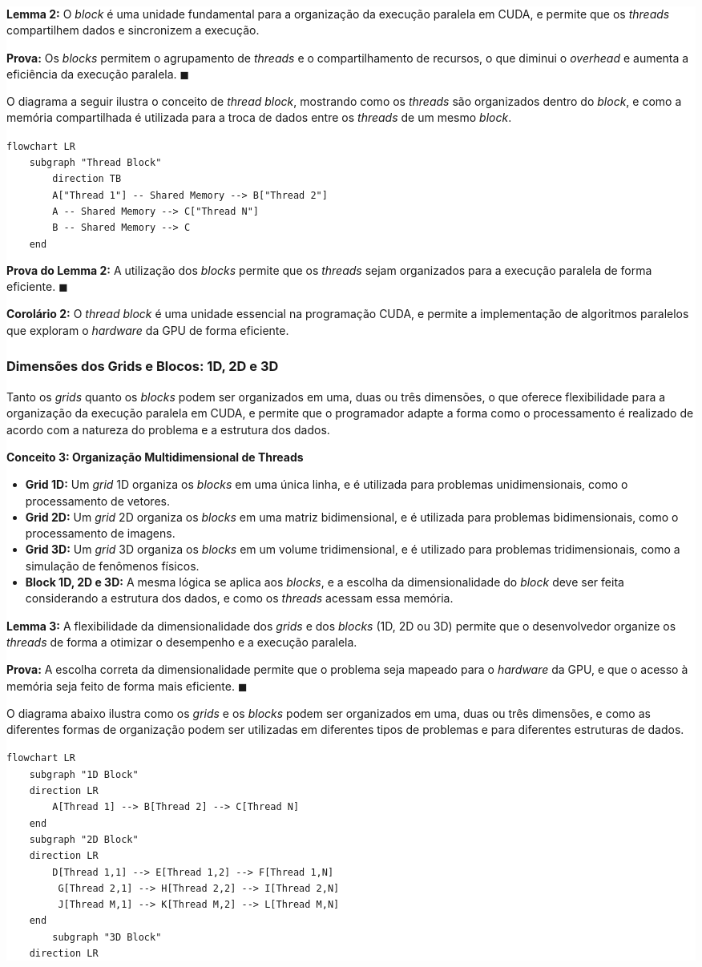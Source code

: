 **Lemma 2:** O *block* é uma unidade fundamental para a organização da execução paralela em CUDA, e permite que os *threads* compartilhem dados e sincronizem a execução.

**Prova:** Os *blocks* permitem o agrupamento de *threads* e o compartilhamento de recursos, o que diminui o *overhead* e aumenta a eficiência da execução paralela.  $\blacksquare$

O diagrama a seguir ilustra o conceito de *thread block*, mostrando como os *threads* são organizados dentro do *block*, e como a memória compartilhada é utilizada para a troca de dados entre os *threads* de um mesmo *block*.

```mermaid
flowchart LR
    subgraph "Thread Block"
        direction TB
        A["Thread 1"] -- Shared Memory --> B["Thread 2"]
        A -- Shared Memory --> C["Thread N"]
        B -- Shared Memory --> C
    end
```

**Prova do Lemma 2:** A utilização dos *blocks* permite que os *threads* sejam organizados para a execução paralela de forma eficiente. $\blacksquare$

**Corolário 2:** O *thread block* é uma unidade essencial na programação CUDA, e permite a implementação de algoritmos paralelos que exploram o *hardware* da GPU de forma eficiente.

### Dimensões dos Grids e Blocos: 1D, 2D e 3D

Tanto os *grids* quanto os *blocks* podem ser organizados em uma, duas ou três dimensões, o que oferece flexibilidade para a organização da execução paralela em CUDA, e permite que o programador adapte a forma como o processamento é realizado de acordo com a natureza do problema e a estrutura dos dados.

**Conceito 3: Organização Multidimensional de Threads**

*   **Grid 1D:** Um *grid* 1D organiza os *blocks* em uma única linha, e é utilizada para problemas unidimensionais, como o processamento de vetores.
*   **Grid 2D:** Um *grid* 2D organiza os *blocks* em uma matriz bidimensional, e é utilizada para problemas bidimensionais, como o processamento de imagens.
*   **Grid 3D:** Um *grid* 3D organiza os *blocks* em um volume tridimensional, e é utilizado para problemas tridimensionais, como a simulação de fenômenos físicos.
*   **Block 1D, 2D e 3D:** A mesma lógica se aplica aos *blocks*, e a escolha da dimensionalidade do *block* deve ser feita considerando a estrutura dos dados, e como os *threads* acessam essa memória.

**Lemma 3:** A flexibilidade da dimensionalidade dos *grids* e dos *blocks* (1D, 2D ou 3D) permite que o desenvolvedor organize os *threads* de forma a otimizar o desempenho e a execução paralela.

**Prova:** A escolha correta da dimensionalidade permite que o problema seja mapeado para o *hardware* da GPU, e que o acesso à memória seja feito de forma mais eficiente. $\blacksquare$

O diagrama abaixo ilustra como os *grids* e os *blocks* podem ser organizados em uma, duas ou três dimensões, e como as diferentes formas de organização podem ser utilizadas em diferentes tipos de problemas e para diferentes estruturas de dados.

```mermaid
flowchart LR
    subgraph "1D Block"
    direction LR
        A[Thread 1] --> B[Thread 2] --> C[Thread N]
    end
    subgraph "2D Block"
    direction LR
        D[Thread 1,1] --> E[Thread 1,2] --> F[Thread 1,N]
         G[Thread 2,1] --> H[Thread 2,2] --> I[Thread 2,N]
         J[Thread M,1] --> K[Thread M,2] --> L[Thread M,N]
    end
        subgraph "3D Block"
    direction LR
```

[^4]: "The execution starts with host (CPU) execution. When a kernel function is called, or launched, it is executed by a large number of threads on a device." *(Trecho de <página 44>)*